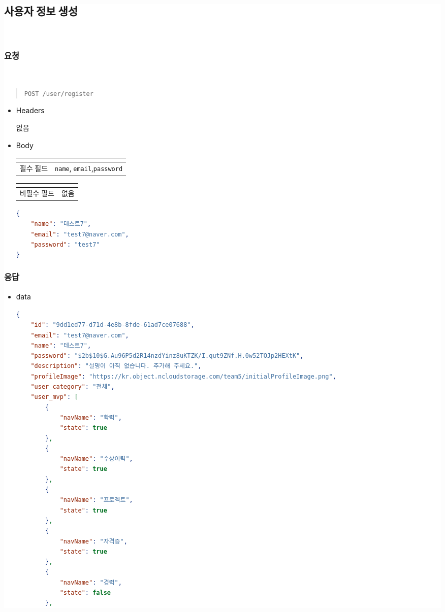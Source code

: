 ## 사용자 정보 생성

<br>

### 요청

<br>

> `POST /user/register`

-   Headers

    없음

-   Body

    | <!-- -->  | <!-- -->                   |
    | --------- | -------------------------- |
    | 필수 필드 | `name`, `email`,`password` |

    | <!-- -->    | <!-- --> |
    | ----------- | -------- |
    | 비필수 필드 | 없음     |

    ```json
    {
        "name": "테스트7",
        "email": "test7@naver.com",
        "password": "test7"
    }
    ```

### 응답

-   data

    ```json
    {
        "id": "9dd1ed77-d71d-4e8b-8fde-61ad7ce07688",
        "email": "test7@naver.com",
        "name": "테스트7",
        "password": "$2b$10$G.Au96P5d2R14nzdYinz8uKTZK/I.qut9ZNf.H.0w52TOJp2HEXtK",
        "description": "설명이 아직 없습니다. 추가해 주세요.",
        "profileImage": "https://kr.object.ncloudstorage.com/team5/initialProfileImage.png",
        "user_category": "전체",
        "user_mvp": [
            {
                "navName": "학력",
                "state": true
            },
            {
                "navName": "수상이력",
                "state": true
            },
            {
                "navName": "프로젝트",
                "state": true
            },
            {
                "navName": "자격증",
                "state": true
            },
            {
                "navName": "경력",
                "state": false
            },